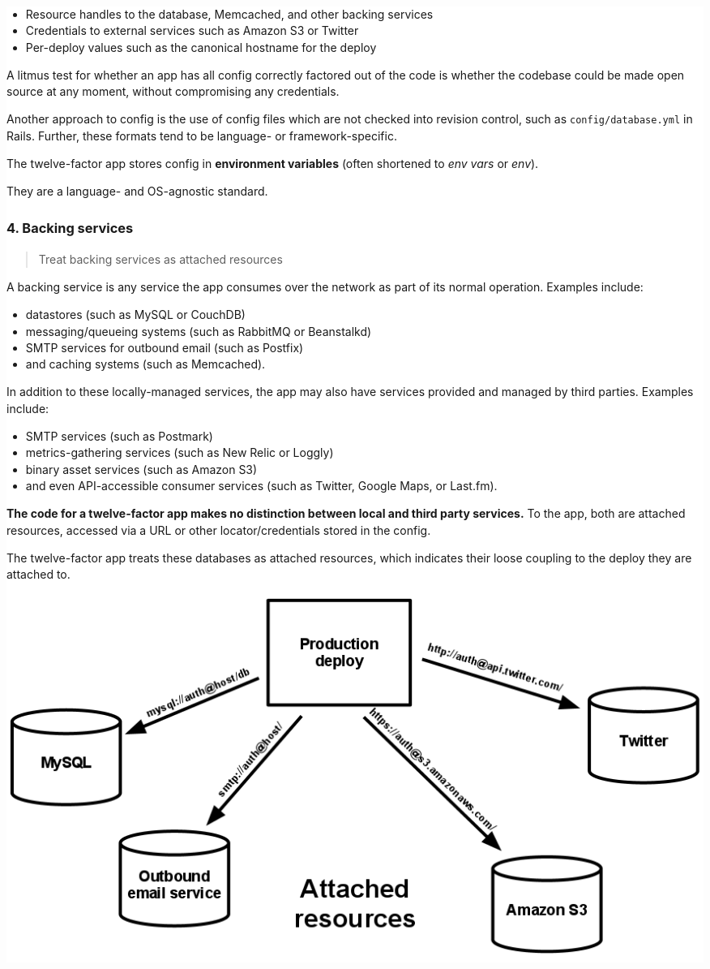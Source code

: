 
* Resource handles to the database, Memcached, and other backing services
* Credentials to external services such as Amazon S3 or Twitter
* Per-deploy values such as the canonical hostname for the deploy

A litmus test for whether an app has all config correctly factored out of the code is whether the codebase could be made open source at any moment, without compromising any credentials.

Another approach to config is the use of config files which are not checked into revision control, such as `config/database.yml` in Rails. Further, these formats tend to be language- or framework-specific.

The twelve-factor app stores config in **environment variables** (often shortened to *env vars* or *env*).

They are a language- and OS-agnostic standard.

### 4. Backing services
> Treat backing services as attached resources

A backing service is any service the app consumes over the network as part of its normal operation. Examples include:

* datastores (such as MySQL or CouchDB)
* messaging/queueing systems (such as RabbitMQ or Beanstalkd)
* SMTP services for outbound email (such as Postfix)
* and caching systems (such as Memcached).

In addition to these locally-managed services, the app may also have services provided and managed by third parties. Examples include:
* SMTP services (such as Postmark)
* metrics-gathering services (such as New Relic or Loggly)
* binary asset services (such as Amazon S3)
* and even API-accessible consumer services (such as Twitter, Google Maps, or Last.fm).

**The code for a twelve-factor app makes no distinction between local and third party services.**  To the app, both are attached resources, accessed via a URL or other locator/credentials stored in the config.

The twelve-factor app treats these databases as attached resources, which indicates their loose coupling to the deploy they are attached to.

![attached resources](../img/attached-resources.png)
